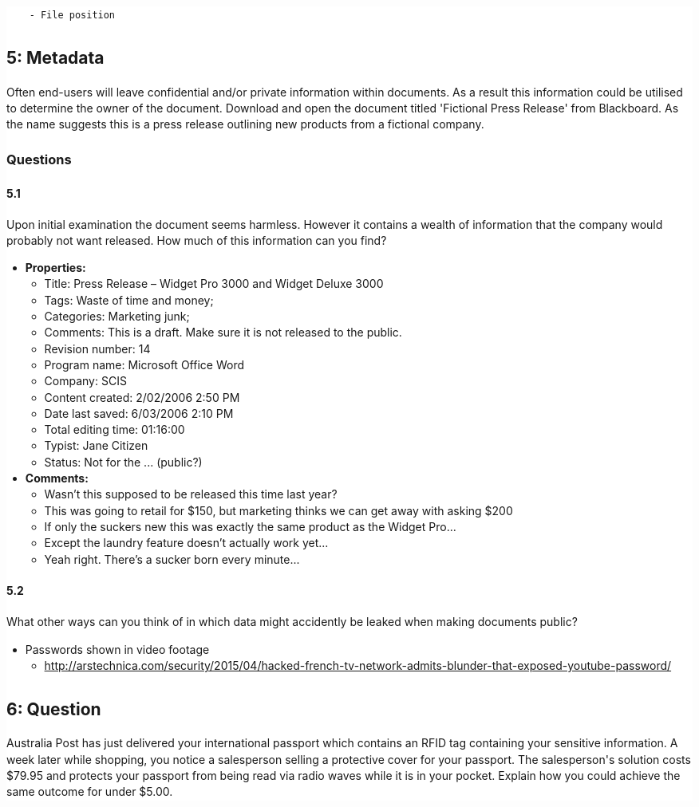 		- File position

## 5: Metadata

Often end-users will leave confidential and/or private information within documents. As a result this information could be utilised to determine the owner of the document. Download and open the document titled 'Fictional Press Release' from Blackboard. As the name suggests this is a press release outlining new products from a fictional company.

### Questions

#### 5.1

Upon initial examination the document seems harmless. However it contains a wealth of information that the company would probably not want released. How much of this information can you find?

- **Properties:**
	- Title: Press Release – Widget Pro 3000 and Widget Deluxe 3000
	- Tags: Waste of time and money;
	- Categories: Marketing junk;
	- Comments: This is a draft.  Make sure it is not released to the public.
	- Revision number: 14
	- Program name: Microsoft Office Word
	- Company: SCIS
	- Content created: 2/02/2006 2:50 PM
	- Date last saved: 6/03/2006 2:10 PM
	- Total editing time: 01:16:00
	- Typist: Jane Citizen
	- Status: Not for the ... (public?)
- **Comments:**
	- Wasn’t this supposed to be released this time last year?
	- This was going to retail for $150, but marketing thinks we can get away with asking $200
	- If only the suckers new this was exactly the same product as the Widget Pro...
	- Except the laundry feature doesn’t actually work yet...
	- Yeah right. There’s a sucker born every minute...

#### 5.2

What other ways can you think of in which data might accidently be leaked when making documents public?

- Passwords shown in video footage
	- http://arstechnica.com/security/2015/04/hacked-french-tv-network-admits-blunder-that-exposed-youtube-password/

## 6: Question

Australia Post has just delivered your international passport which contains an RFID tag containing your sensitive information. A week later while shopping, you notice a salesperson selling a protective cover for your passport. The salesperson's solution costs $79.95 and protects your passport from being read via radio waves while it is in your pocket. Explain how you could achieve the same outcome for under $5.00.
